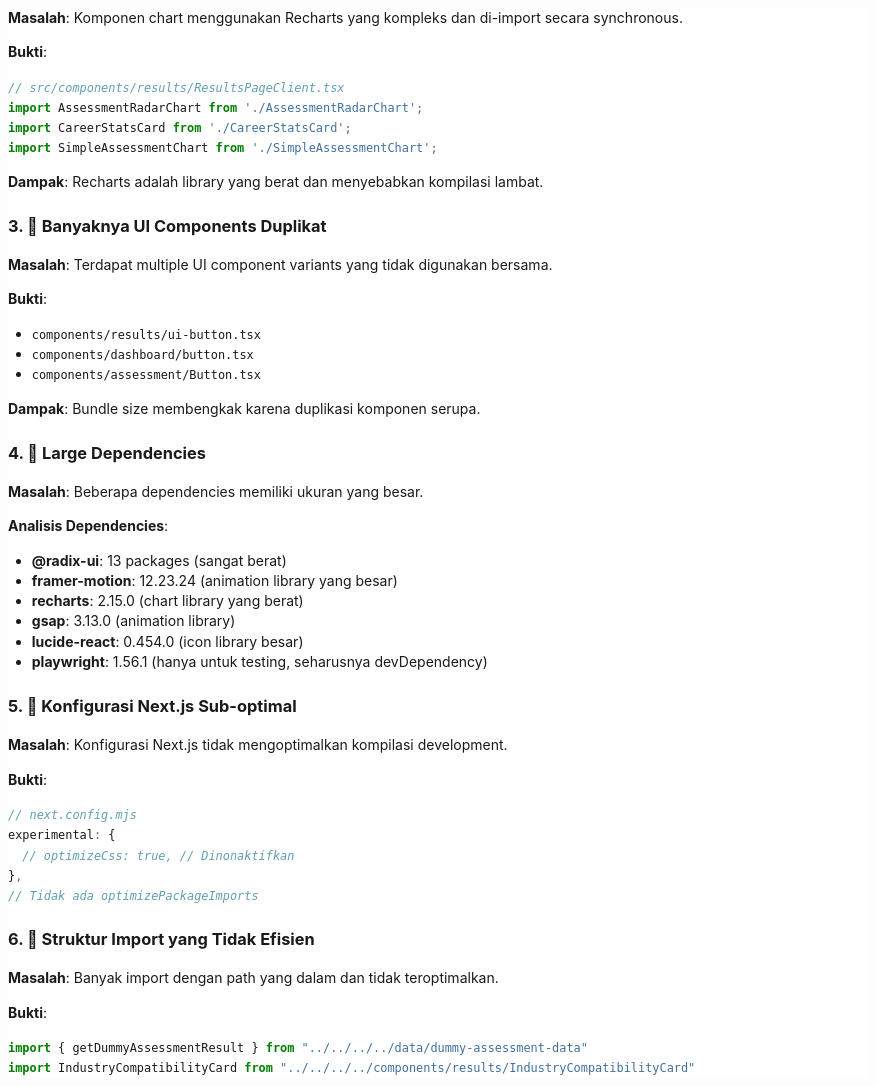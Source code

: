 **Masalah**: Komponen chart menggunakan Recharts yang kompleks dan di-import secara synchronous.

**Bukti**:
```typescript
// src/components/results/ResultsPageClient.tsx
import AssessmentRadarChart from './AssessmentRadarChart';
import CareerStatsCard from './CareerStatsCard';
import SimpleAssessmentChart from './SimpleAssessmentChart';
```

**Dampak**: Recharts adalah library yang berat dan menyebabkan kompilasi lambat.

### 3. 🔴 **Banyaknya UI Components Duplikat**

**Masalah**: Terdapat multiple UI component variants yang tidak digunakan bersama.

**Bukti**:
- `components/results/ui-button.tsx`
- `components/dashboard/button.tsx`
- `components/assessment/Button.tsx`

**Dampak**: Bundle size membengkak karena duplikasi komponen serupa.

### 4. 🔴 **Large Dependencies**

**Masalah**: Beberapa dependencies memiliki ukuran yang besar.

**Analisis Dependencies**:
- **@radix-ui**: 13 packages (sangat berat)
- **framer-motion**: 12.23.24 (animation library yang besar)
- **recharts**: 2.15.0 (chart library yang berat)
- **gsap**: 3.13.0 (animation library)
- **lucide-react**: 0.454.0 (icon library besar)
- **playwright**: 1.56.1 (hanya untuk testing, seharusnya devDependency)

### 5. 🔴 **Konfigurasi Next.js Sub-optimal**

**Masalah**: Konfigurasi Next.js tidak mengoptimalkan kompilasi development.

**Bukti**:
```javascript
// next.config.mjs
experimental: {
  // optimizeCss: true, // Dinonaktifkan
},
// Tidak ada optimizePackageImports
```

### 6. 🔴 **Struktur Import yang Tidak Efisien**

**Masalah**: Banyak import dengan path yang dalam dan tidak teroptimalkan.

**Bukti**:
```typescript
import { getDummyAssessmentResult } from "../../../../data/dummy-assessment-data"
import IndustryCompatibilityCard from "../../../../components/results/IndustryCompatibilityCard"
```
